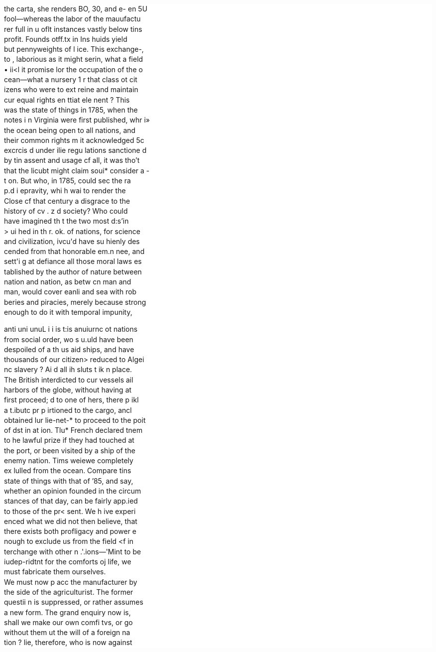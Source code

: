 the carta, she renders BO, 30, and e- en 5U  
fool—whereas the labor of the mauufactu­  
rer full in u oflt instances vastly below tins  
profit. Founds otff.tx in Ins huids yield  
but pennyweights of l ice. This exchange-,  
to , laborious as it might serin, what a field  
• ii&lt;l it promise lor the occupation of the o­  
cean—what a nursery 1 r that class ot cit­  
izens who were to ext reine and maintain  
cur equal rights en ttiat ele nent ? This  
was the state of things in 1785, when the  
notes i n Virginia were first published, whr i»  
the ocean being open to all nations, and  
their common rights m it acknowledged 5c  
excrcis d under ilie regu lations sanctione d  
by tin assent and usage cf all, it was tho’t  
that the licubt might claim soui* consider a -  
t on. But who, in 1785, could sec the ra  
p.d i epravity, whi h wai to render the  
Close cf that century a disgrace to the  
history of cv . z d society? Who could  
have imagined th t the two most d:s’in­  
&gt; ui hed in th r. ok. of nations, for science  
and civilization, ivcu&#x27;d have su hienly des­  
cended from that honorable em.n nee, and  
sett&#x27;i g at defiance all those moral laws es­  
tablished by the author of nature between  
nation and nation, as betw cn man and  
man, would cover eanli and sea with rob­  
beries and piracies, merely because strong  
enough to do it with temporal impunity,  
  
anti uni unuL i i is t:is anuiurnc ot nations  
from social order, wo s u.uld have been  
despoiled of a th us aid ships, and have  
thousands of our citizen&gt; reduced to Algei­  
nc slavery ? Ai d all ih sluts t ik n place.  
The British interdicted to cur vessels ail  
harbors of the globe, without having at  
first proceed; d to one of hers, there p ikl  
a t.ibutc pr p irtioned to the cargo, ancl  
obtained lur lie-net-* to proceed to the poit  
of dst in at ion. Tlu* French declared tnem  
to he lawful prize if they had touched at  
the port, or been visited by a ship of the  
enemy nation. Tims weiewe completely  
ex lulled from the ocean. Compare tins  
state of things with that of ’85, and say,  
whether an opinion founded in the circum­  
stances of that day, can be fairly app.ied  
to those of the pr&lt; sent. We h ive experi­  
enced what we did not then believe, that  
there exists both profligacy and power e­  
nough to exclude us from the field &lt;f in­  
terchange with other n .&#x27;.ions—&#x27;Mint to be  
iudep-ridtnt for the comforts oj life, we  
must fabricate them ourselves.  
We must now p acc the manufacturer by  
the side of the agriculturist. The former  
questii n is suppressed, or rather assumes  
a new form. The grand enquiry now is,  
shall we make our own comfi tvs, or go  
without them ut the will of a foreign na­  
tion ? lie, therefore, who is now against  
